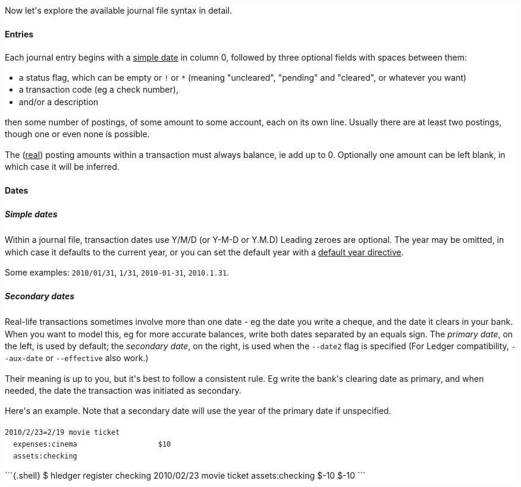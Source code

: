 Now let's explore the available journal file syntax in detail.

#### Entries

Each journal entry begins with a [simple date](#simple-dates) in
column 0, followed by three optional fields with spaces between them:

- a status flag, which can be empty or `!` or `*` (meaning "uncleared", "pending" and "cleared", or whatever you want)
- a transaction code (eg a check number),
- and/or a description

then some number of postings, of some amount to some account, each on
its own line. Usually there are at least two postings, though one or
even none is possible.

The ([real](#virtual-postings)) posting amounts within a transaction
must always balance, ie add up to 0.  Optionally one amount can be
left blank, in which case it will be inferred.

#### Dates

##### Simple dates

Within a journal file, transaction dates use Y/M/D (or Y-M-D or Y.M.D)
Leading zeroes are optional.
The year may be omitted, in which case it defaults to the current
year, or you can set the default year with a
[default year directive](#default-year).

Some examples: `2010/01/31`, `1/31`, `2010-01-31`, `2010.1.31`.

##### Secondary dates

Real-life transactions sometimes involve more than one date - eg the date
you write a cheque, and the date it clears in your bank.  When you want to
model this, eg for more accurate balances, write both dates separated by
an equals sign. The *primary date*, on the left, is used by default; the
*secondary date*, on the right, is used when the `--date2` flag is specified
(For Ledger compatibility, `--aux-date` or `--effective` also work.)

Their meaning is up to you, but it's best to follow a consistent rule.
Eg write the bank's clearing date as primary, and when needed, the
date the transaction was initiated as secondary.

Here's an example. Note that a secondary date will use the year of the
primary date if unspecified.

```journal
2010/2/23=2/19 movie ticket
  expenses:cinema                   $10
  assets:checking
```

<div style="clear:both;"></div>
```{.shell}
$ hledger register checking
2010/02/23 movie ticket         assets:checking                $-10         $-10
```
